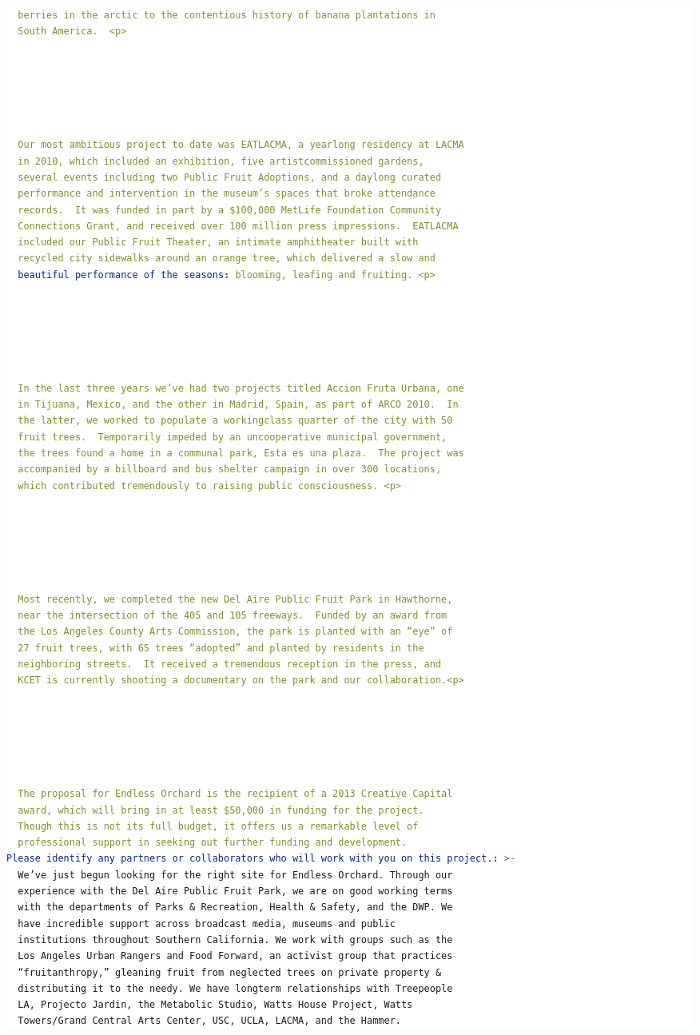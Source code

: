 ```yaml
  berries in the arctic to the contentious history of banana plantations in
  South America.  <p>






  Our most ambitious project to date was EATLACMA, a yearlong residency at LACMA
  in 2010, which included an exhibition, five artistcommissioned gardens,
  several events including two Public Fruit Adoptions, and a daylong curated
  performance and intervention in the museum’s spaces that broke attendance
  records.  It was funded in part by a $100,000 MetLife Foundation Community
  Connections Grant, and received over 100 million press impressions.  EATLACMA
  included our Public Fruit Theater, an intimate amphitheater built with
  recycled city sidewalks around an orange tree, which delivered a slow and
  beautiful performance of the seasons: blooming, leafing and fruiting. <p>






  In the last three years we’ve had two projects titled Accion Fruta Urbana, one
  in Tijuana, Mexico, and the other in Madrid, Spain, as part of ARCO 2010.  In
  the latter, we worked to populate a workingclass quarter of the city with 50
  fruit trees.  Temporarily impeded by an uncooperative municipal government,
  the trees found a home in a communal park, Esta es una plaza.  The project was
  accompanied by a billboard and bus shelter campaign in over 300 locations,
  which contributed tremendously to raising public consciousness. <p>






  Most recently, we completed the new Del Aire Public Fruit Park in Hawthorne,
  near the intersection of the 405 and 105 freeways.  Funded by an award from
  the Los Angeles County Arts Commission, the park is planted with an “eye” of
  27 fruit trees, with 65 trees “adopted” and planted by residents in the
  neighboring streets.  It received a tremendous reception in the press, and
  KCET is currently shooting a documentary on the park and our collaboration.<p>






  The proposal for Endless Orchard is the recipient of a 2013 Creative Capital
  award, which will bring in at least $50,000 in funding for the project. 
  Though this is not its full budget, it offers us a remarkable level of
  professional support in seeking out further funding and development. 
Please identify any partners or collaborators who will work with you on this project.: >-
  We’ve just begun looking for the right site for Endless Orchard. Through our
  experience with the Del Aire Public Fruit Park, we are on good working terms
  with the departments of Parks & Recreation, Health & Safety, and the DWP. We
  have incredible support across broadcast media, museums and public
  institutions throughout Southern California. We work with groups such as the
  Los Angeles Urban Rangers and Food Forward, an activist group that practices
  “fruitanthropy,” gleaning fruit from neglected trees on private property &
  distributing it to the needy. We have longterm relationships with Treepeople
  LA, Projecto Jardin, the Metabolic Studio, Watts House Project, Watts
  Towers/Grand Central Arts Center, USC, UCLA, LACMA, and the Hammer.
```